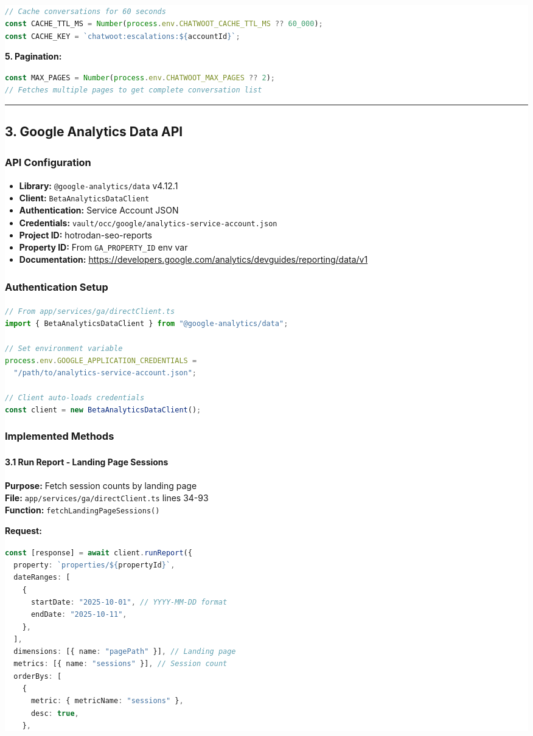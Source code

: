 ```typescript
// Cache conversations for 60 seconds
const CACHE_TTL_MS = Number(process.env.CHATWOOT_CACHE_TTL_MS ?? 60_000);
const CACHE_KEY = `chatwoot:escalations:${accountId}`;
```

**5. Pagination:**

```typescript
const MAX_PAGES = Number(process.env.CHATWOOT_MAX_PAGES ?? 2);
// Fetches multiple pages to get complete conversation list
```

---

## 3. Google Analytics Data API

### API Configuration

- **Library:** `@google-analytics/data` v4.12.1
- **Client:** `BetaAnalyticsDataClient`
- **Authentication:** Service Account JSON
- **Credentials:** `vault/occ/google/analytics-service-account.json`
- **Project ID:** hotrodan-seo-reports
- **Property ID:** From `GA_PROPERTY_ID` env var
- **Documentation:** https://developers.google.com/analytics/devguides/reporting/data/v1

### Authentication Setup

```typescript
// From app/services/ga/directClient.ts
import { BetaAnalyticsDataClient } from "@google-analytics/data";

// Set environment variable
process.env.GOOGLE_APPLICATION_CREDENTIALS =
  "/path/to/analytics-service-account.json";

// Client auto-loads credentials
const client = new BetaAnalyticsDataClient();
```

### Implemented Methods

#### 3.1 Run Report - Landing Page Sessions

**Purpose:** Fetch session counts by landing page  
**File:** `app/services/ga/directClient.ts` lines 34-93  
**Function:** `fetchLandingPageSessions()`

**Request:**

```typescript
const [response] = await client.runReport({
  property: `properties/${propertyId}`,
  dateRanges: [
    {
      startDate: "2025-10-01", // YYYY-MM-DD format
      endDate: "2025-10-11",
    },
  ],
  dimensions: [{ name: "pagePath" }], // Landing page
  metrics: [{ name: "sessions" }], // Session count
  orderBys: [
    {
      metric: { metricName: "sessions" },
      desc: true,
    },
```